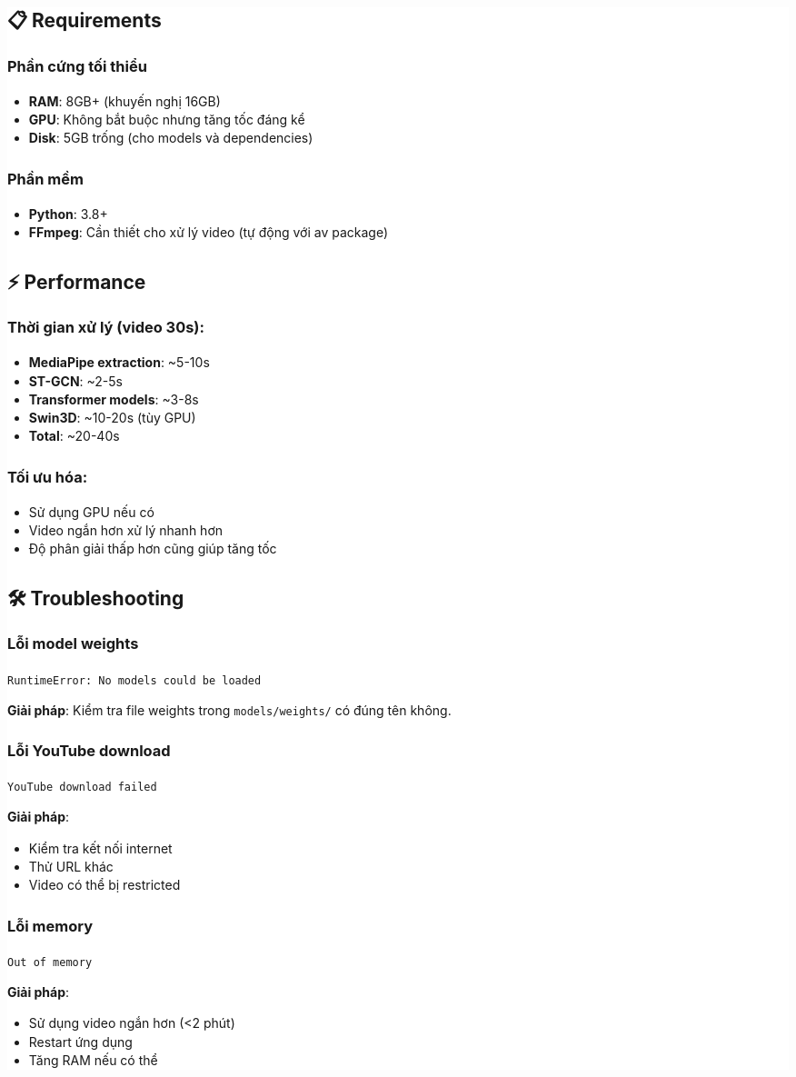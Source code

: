 ## 📋 Requirements

### Phần cứng tối thiểu
- **RAM**: 8GB+ (khuyến nghị 16GB)
- **GPU**: Không bắt buộc nhưng tăng tốc đáng kể
- **Disk**: 5GB trống (cho models và dependencies)

### Phần mềm
- **Python**: 3.8+
- **FFmpeg**: Cần thiết cho xử lý video (tự động với av package)

## ⚡ Performance

### Thời gian xử lý (video 30s):
- **MediaPipe extraction**: ~5-10s
- **ST-GCN**: ~2-5s  
- **Transformer models**: ~3-8s
- **Swin3D**: ~10-20s (tùy GPU)
- **Total**: ~20-40s

### Tối ưu hóa:
- Sử dụng GPU nếu có
- Video ngắn hơn xử lý nhanh hơn
- Độ phân giải thấp hơn cũng giúp tăng tốc

## 🛠️ Troubleshooting

### Lỗi model weights
```
RuntimeError: No models could be loaded
```
**Giải pháp**: Kiểm tra file weights trong `models/weights/` có đúng tên không.

### Lỗi YouTube download
```
YouTube download failed
```
**Giải pháp**: 
- Kiểm tra kết nối internet
- Thử URL khác
- Video có thể bị restricted

### Lỗi memory
```
Out of memory
```
**Giải pháp**:
- Sử dụng video ngắn hơn (<2 phút)
- Restart ứng dụng
- Tăng RAM nếu có thể
